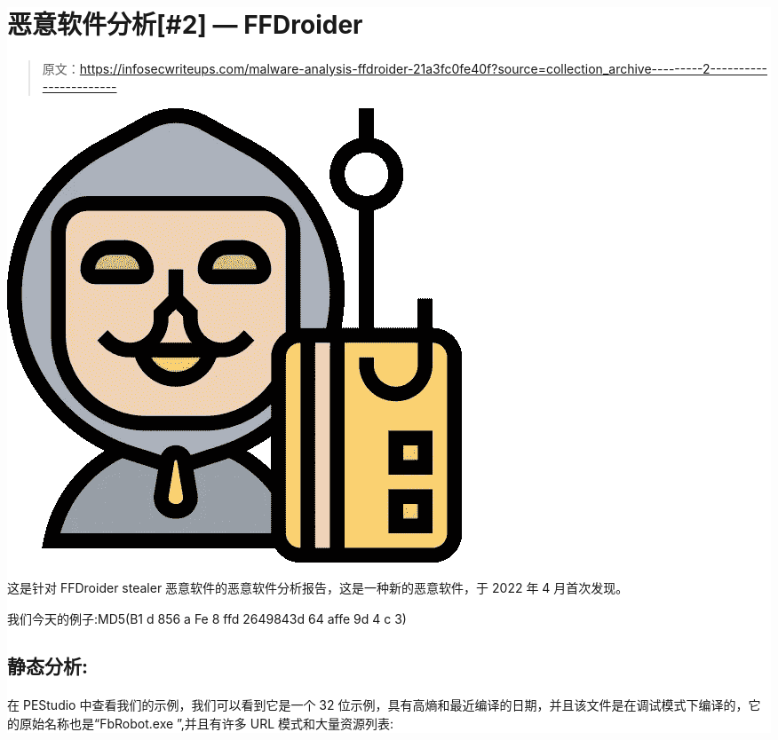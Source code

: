 # 恶意软件分析[#2] — FFDroider

> 原文：<https://infosecwriteups.com/malware-analysis-ffdroider-21a3fc0fe40f?source=collection_archive---------2----------------------->

![](img/8ddb1296ed241efa28788b8b56ea3b85.png)

这是针对 FFDroider stealer 恶意软件的恶意软件分析报告，这是一种新的恶意软件，于 2022 年 4 月首次发现。

我们今天的例子:MD5(B1 d 856 a Fe 8 ffd 2649843d 64 affe 9d 4 c 3)

## 静态分析:

在 PEStudio 中查看我们的示例，我们可以看到它是一个 32 位示例，具有高熵和最近编译的日期，并且该文件是在调试模式下编译的，它的原始名称也是“FbRobot.exe ”,并且有许多 URL 模式和大量资源列表:
